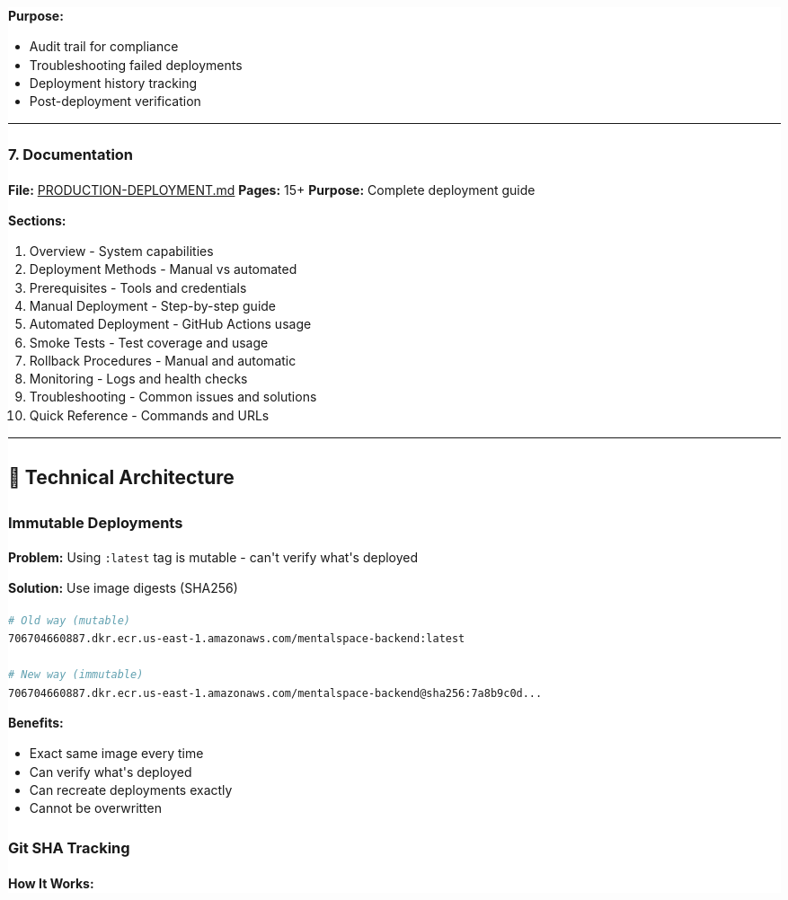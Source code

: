**Purpose:**
- Audit trail for compliance
- Troubleshooting failed deployments
- Deployment history tracking
- Post-deployment verification

---

### 7. Documentation

**File:** [PRODUCTION-DEPLOYMENT.md](PRODUCTION-DEPLOYMENT.md)
**Pages:** 15+
**Purpose:** Complete deployment guide

**Sections:**
1. Overview - System capabilities
2. Deployment Methods - Manual vs automated
3. Prerequisites - Tools and credentials
4. Manual Deployment - Step-by-step guide
5. Automated Deployment - GitHub Actions usage
6. Smoke Tests - Test coverage and usage
7. Rollback Procedures - Manual and automatic
8. Monitoring - Logs and health checks
9. Troubleshooting - Common issues and solutions
10. Quick Reference - Commands and URLs

---

## 🔧 Technical Architecture

### Immutable Deployments

**Problem:** Using `:latest` tag is mutable - can't verify what's deployed

**Solution:** Use image digests (SHA256)

```bash
# Old way (mutable)
706704660887.dkr.ecr.us-east-1.amazonaws.com/mentalspace-backend:latest

# New way (immutable)
706704660887.dkr.ecr.us-east-1.amazonaws.com/mentalspace-backend@sha256:7a8b9c0d...
```

**Benefits:**
- Exact same image every time
- Can verify what's deployed
- Can recreate deployments exactly
- Cannot be overwritten

### Git SHA Tracking

**How It Works:**
